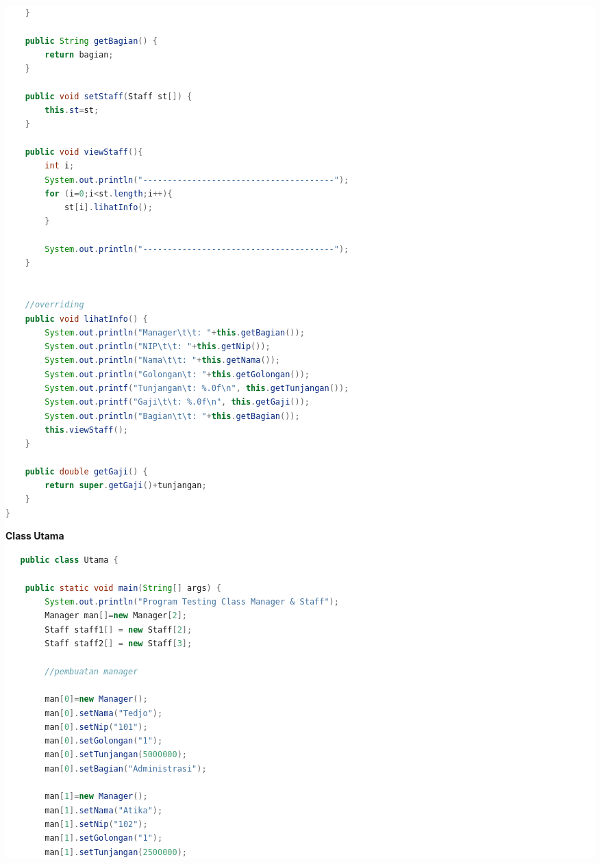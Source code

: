 ```java
    }

    public String getBagian() {
        return bagian;
    }

    public void setStaff(Staff st[]) {
        this.st=st;
    }

    public void viewStaff(){
        int i;
        System.out.println("---------------------------------------");
        for (i=0;i<st.length;i++){
            st[i].lihatInfo();
        }

        System.out.println("---------------------------------------");
    }


    //overriding
    public void lihatInfo() {
        System.out.println("Manager\t\t: "+this.getBagian());
        System.out.println("NIP\t\t: "+this.getNip());
        System.out.println("Nama\t\t: "+this.getNama());
        System.out.println("Golongan\t: "+this.getGolongan());
        System.out.printf("Tunjangan\t: %.0f\n", this.getTunjangan());
        System.out.printf("Gaji\t\t: %.0f\n", this.getGaji());
        System.out.println("Bagian\t\t: "+this.getBagian());
        this.viewStaff();
    }

    public double getGaji() {
        return super.getGaji()+tunjangan;
    }
}
```

**Class Utama**

```java
   public class Utama {

    public static void main(String[] args) {
        System.out.println("Program Testing Class Manager & Staff");
        Manager man[]=new Manager[2];
        Staff staff1[] = new Staff[2];
        Staff staff2[] = new Staff[3];

        //pembuatan manager

        man[0]=new Manager();
        man[0].setNama("Tedjo");
        man[0].setNip("101");
        man[0].setGolongan("1");
        man[0].setTunjangan(5000000);
        man[0].setBagian("Administrasi");

        man[1]=new Manager();
        man[1].setNama("Atika");
        man[1].setNip("102");
        man[1].setGolongan("1");
        man[1].setTunjangan(2500000);
```